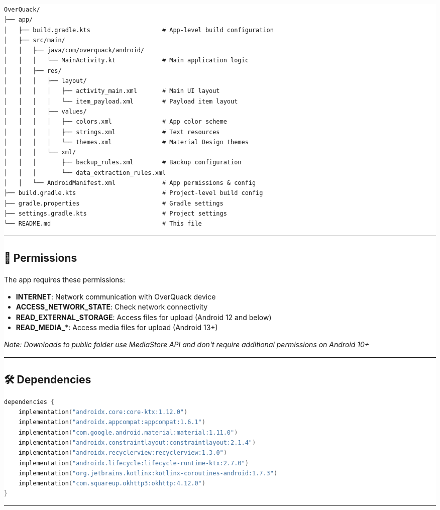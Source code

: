 ```
OverQuack/
├── app/
│   ├── build.gradle.kts                    # App-level build configuration
│   ├── src/main/
│   │   ├── java/com/overquack/android/
│   │   │   └── MainActivity.kt             # Main application logic
│   │   ├── res/
│   │   │   ├── layout/
│   │   │   │   ├── activity_main.xml       # Main UI layout
│   │   │   │   └── item_payload.xml        # Payload item layout
│   │   │   ├── values/
│   │   │   │   ├── colors.xml              # App color scheme
│   │   │   │   ├── strings.xml             # Text resources
│   │   │   │   └── themes.xml              # Material Design themes
│   │   │   └── xml/
│   │   │       ├── backup_rules.xml        # Backup configuration
│   │   │       └── data_extraction_rules.xml
│   │   └── AndroidManifest.xml             # App permissions & config
├── build.gradle.kts                        # Project-level build config
├── gradle.properties                       # Gradle settings
├── settings.gradle.kts                     # Project settings
└── README.md                               # This file
```

---

## 🔐 Permissions

The app requires these permissions:

- **INTERNET**: Network communication with OverQuack device
- **ACCESS_NETWORK_STATE**: Check network connectivity  
- **READ_EXTERNAL_STORAGE**: Access files for upload (Android 12 and below)
- **READ_MEDIA_***: Access media files for upload (Android 13+)

*Note: Downloads to public folder use MediaStore API and don't require additional permissions on Android 10+*

---

## 🛠️ Dependencies

```kotlin
dependencies {
    implementation("androidx.core:core-ktx:1.12.0")
    implementation("androidx.appcompat:appcompat:1.6.1")
    implementation("com.google.android.material:material:1.11.0")
    implementation("androidx.constraintlayout:constraintlayout:2.1.4")
    implementation("androidx.recyclerview:recyclerview:1.3.0")
    implementation("androidx.lifecycle:lifecycle-runtime-ktx:2.7.0")
    implementation("org.jetbrains.kotlinx:kotlinx-coroutines-android:1.7.3")
    implementation("com.squareup.okhttp3:okhttp:4.12.0")
}
```

---